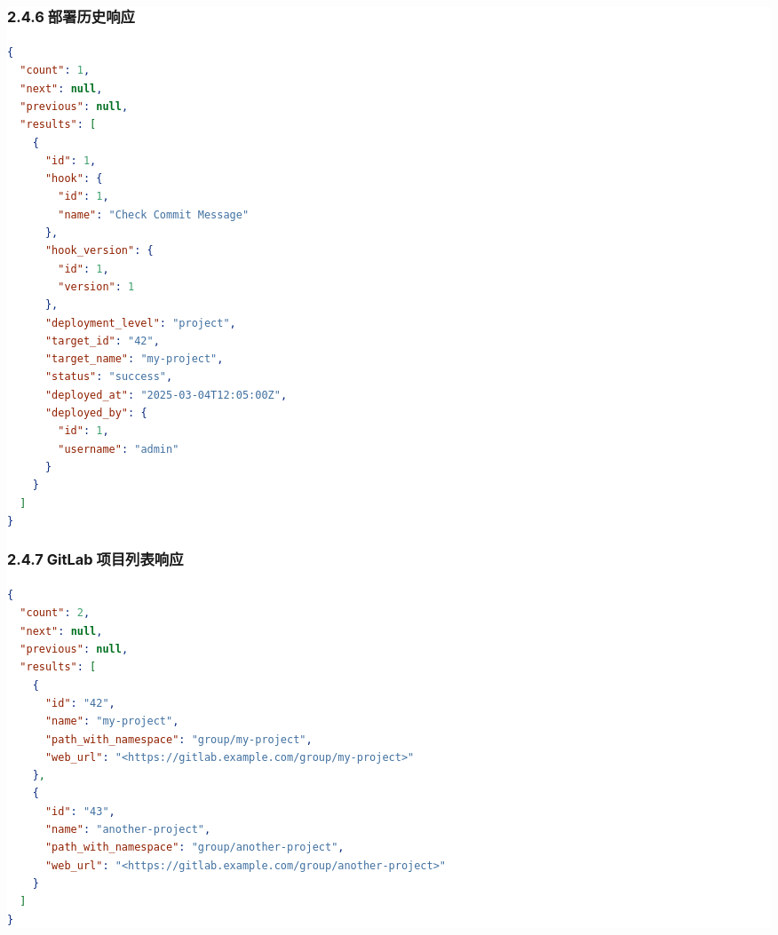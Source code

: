 ```json
```

### 2.4.6 部署历史响应

```json
{
  "count": 1,
  "next": null,
  "previous": null,
  "results": [
    {
      "id": 1,
      "hook": {
        "id": 1,
        "name": "Check Commit Message"
      },
      "hook_version": {
        "id": 1,
        "version": 1
      },
      "deployment_level": "project",
      "target_id": "42",
      "target_name": "my-project",
      "status": "success",
      "deployed_at": "2025-03-04T12:05:00Z",
      "deployed_by": {
        "id": 1,
        "username": "admin"
      }
    }
  ]
}

```

### 2.4.7 GitLab 项目列表响应

```json
{
  "count": 2,
  "next": null,
  "previous": null,
  "results": [
    {
      "id": "42",
      "name": "my-project",
      "path_with_namespace": "group/my-project",
      "web_url": "<https://gitlab.example.com/group/my-project>"
    },
    {
      "id": "43",
      "name": "another-project",
      "path_with_namespace": "group/another-project",
      "web_url": "<https://gitlab.example.com/group/another-project>"
    }
  ]
}

```
